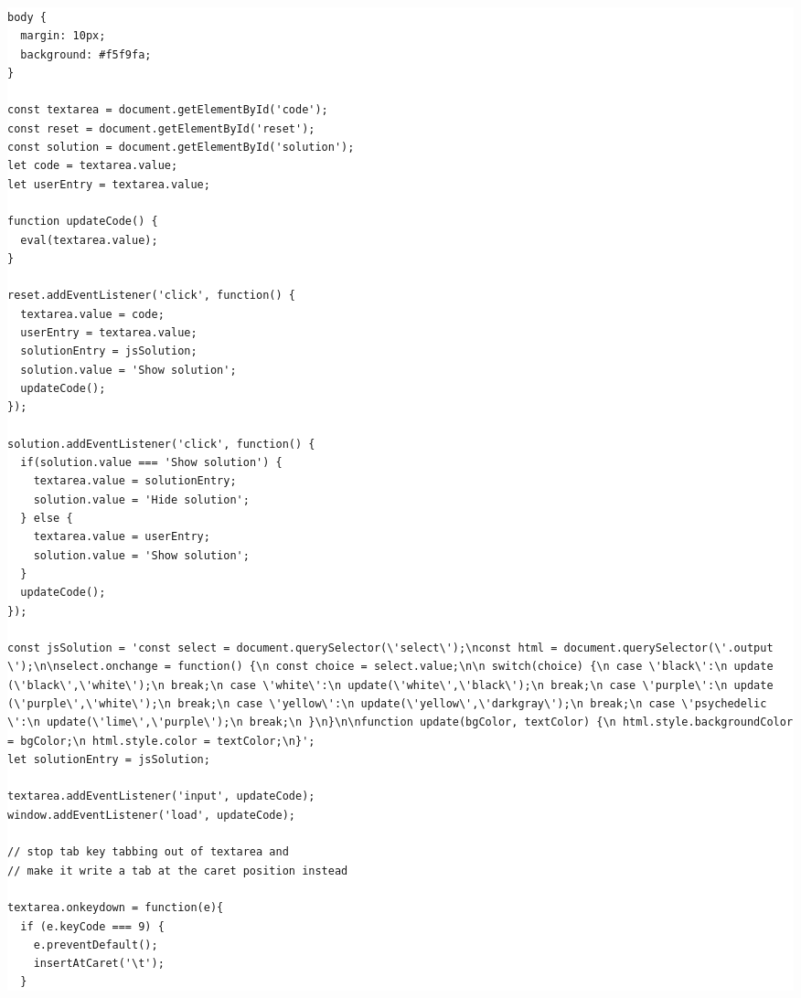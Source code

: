     body {
      margin: 10px;
      background: #f5f9fa;
    }

    const textarea = document.getElementById('code');
    const reset = document.getElementById('reset');
    const solution = document.getElementById('solution');
    let code = textarea.value;
    let userEntry = textarea.value;

    function updateCode() {
      eval(textarea.value);
    }

    reset.addEventListener('click', function() {
      textarea.value = code;
      userEntry = textarea.value;
      solutionEntry = jsSolution;
      solution.value = 'Show solution';
      updateCode();
    });

    solution.addEventListener('click', function() {
      if(solution.value === 'Show solution') {
        textarea.value = solutionEntry;
        solution.value = 'Hide solution';
      } else {
        textarea.value = userEntry;
        solution.value = 'Show solution';
      }
      updateCode();
    });

    const jsSolution = 'const select = document.querySelector(\'select\');\nconst html = document.querySelector(\'.output\');\n\nselect.onchange = function() {\n const choice = select.value;\n\n switch(choice) {\n case \'black\':\n update(\'black\',\'white\');\n break;\n case \'white\':\n update(\'white\',\'black\');\n break;\n case \'purple\':\n update(\'purple\',\'white\');\n break;\n case \'yellow\':\n update(\'yellow\',\'darkgray\');\n break;\n case \'psychedelic\':\n update(\'lime\',\'purple\');\n break;\n }\n}\n\nfunction update(bgColor, textColor) {\n html.style.backgroundColor = bgColor;\n html.style.color = textColor;\n}';
    let solutionEntry = jsSolution;

    textarea.addEventListener('input', updateCode);
    window.addEventListener('load', updateCode);

    // stop tab key tabbing out of textarea and
    // make it write a tab at the caret position instead

    textarea.onkeydown = function(e){
      if (e.keyCode === 9) {
        e.preventDefault();
        insertAtCaret('\t');
      }
